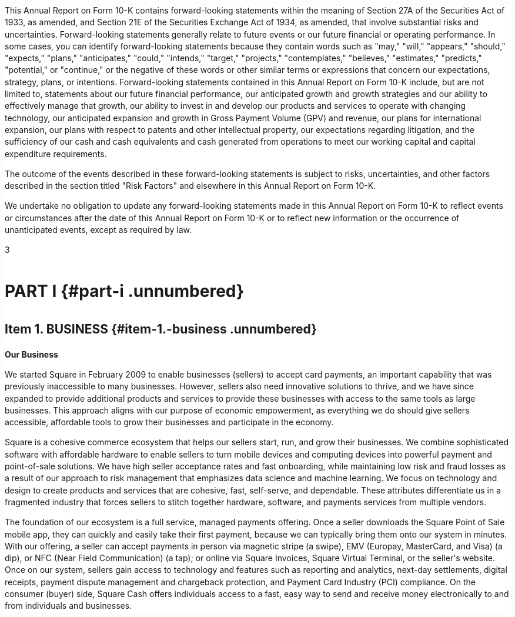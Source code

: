 This Annual Report on Form 10-K contains forward-looking statements within the meaning of Section 27A of the Securities Act of 1933, as amended, and Section 21E of the Securities Exchange Act of 1934, as amended, that involve substantial risks and uncertainties. Forward-looking statements generally relate to future events or our future financial or operating performance. In some cases, you can identify forward-looking statements because they contain words such as "may," "will," "appears," "should," "expects," "plans," "anticipates," "could," "intends," "target," "projects," "contemplates," "believes," "estimates," "predicts," "potential," or "continue," or the negative of these words or other similar terms or expressions that concern our expectations, strategy, plans, or intentions. Forward-looking statements contained in this Annual Report on Form 10-K include, but are not limited to, statements about our future financial performance, our anticipated growth and growth strategies and our ability to effectively manage that growth, our ability to invest in and develop our products and services to operate with changing technology, our anticipated expansion and growth in Gross Payment Volume (GPV) and revenue, our plans for international expansion, our plans with respect to patents and other intellectual property, our expectations regarding litigation, and the sufficiency of our cash and cash equivalents and cash generated from operations to meet our working capital and capital expenditure requirements.

The outcome of the events described in these forward-looking statements is subject to risks, uncertainties, and other factors described in the section titled "Risk Factors" and elsewhere in this Annual Report on Form 10-K.

We undertake no obligation to update any forward-looking statements made in this Annual Report on Form 10-K to reflect events or circumstances after the date of this Annual Report on Form 10-K or to reflect new information or the occurrence of unanticipated events, except as required by law.

3

# PART I {#part-i .unnumbered}

## Item 1. BUSINESS {#item-1.-business .unnumbered}

**Our Business**

We started Square in February 2009 to enable businesses (sellers) to accept card payments, an important capability that was previously inaccessible to many businesses. However, sellers also need innovative solutions to thrive, and we have since expanded to provide additional products and services to provide these businesses with access to the same tools as large businesses. This approach aligns with our purpose of economic empowerment, as everything we do should give sellers accessible, affordable tools to grow their businesses and participate in the economy.

Square is a cohesive commerce ecosystem that helps our sellers start, run, and grow their businesses. We combine sophisticated software with affordable hardware to enable sellers to turn mobile devices and computing devices into powerful payment and point-of-sale solutions. We have high seller acceptance rates and fast onboarding, while maintaining low risk and fraud losses as a result of our approach to risk management that emphasizes data science and machine learning. We focus on technology and design to create products and services that are cohesive, fast, self-serve, and dependable. These attributes differentiate us in a fragmented industry that forces sellers to stitch together hardware, software, and payments services from multiple vendors.

The foundation of our ecosystem is a full service, managed payments offering. Once a seller downloads the Square Point of Sale mobile app, they can quickly and easily take their first payment, because we can typically bring them onto our system in minutes. With our offering, a seller can accept payments in person via magnetic stripe (a swipe), EMV (Europay, MasterCard, and Visa) (a dip), or NFC (Near Field Communication) (a tap); or online via Square Invoices, Square Virtual Terminal, or the seller's website. Once on our system, sellers gain access to technology and features such as reporting and analytics, next-day settlements, digital receipts, payment dispute management and chargeback protection, and Payment Card Industry (PCI) compliance. On the consumer (buyer) side, Square Cash offers individuals access to a fast, easy way to send and receive money electronically to and from individuals and businesses.
